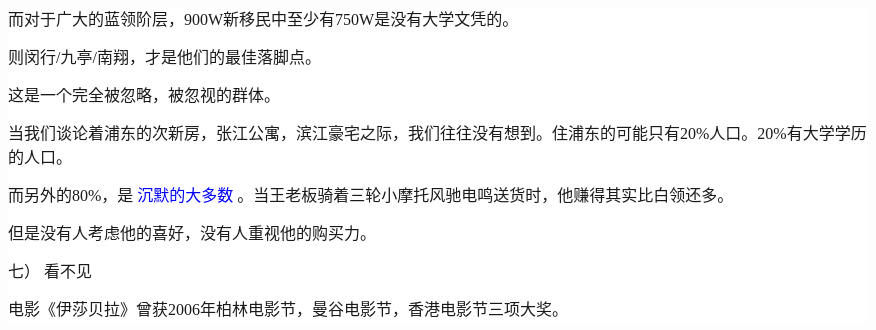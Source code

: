 </p>
<p style="line-height:150%">
<span style="font-size:16px;line-height:150%;font-family:楷体">
          而对于广大的蓝领阶层，900W新移民中至少有750W是没有大学文凭的。
         </span>
</p>
<p style="line-height:150%">
<span style="font-size:16px;line-height:150%;font-family:楷体">
          则闵行/九亭/南翔，才是他们的最佳落脚点。
         </span>
</p>
<p style="line-height:150%">
<span style="font-size:16px;line-height:150%;font-family:楷体">
</span>
</p>
<p style="line-height:150%">
<span style="font-size:16px;line-height:150%;font-family:楷体">
          这是一个完全被忽略，被忽视的群体。
         </span>
</p>
<p style="line-height:150%">
<span style="font-size:16px;line-height:150%;font-family:楷体">
          当我们谈论着浦东的次新房，张江公寓，滨江豪宅之际，我们往往没有想到。住浦东的可能只有20%人口。20%有大学学历的人口。
         </span>
</p>
<p style="line-height:150%">
<span style="font-size:16px;line-height:150%;font-family:楷体">
          而另外的80%，是
          <span style="color:blue">
           沉默的大多数
          </span>
          。当王老板骑着三轮小摩托风驰电鸣送货时，他赚得其实比白领还多。
         </span>
</p>
<p style="line-height:150%">
<span style="font-size:16px;line-height:150%;font-family:楷体">
          但是没有人考虑他的喜好，没有人重视他的购买力。
         </span>
</p>
<p style="line-height:150%">
<span style="font-size:16px;line-height:150%;font-family:楷体">
</span>
</p>
<p style="line-height:150%">
<span style="font-size:16px;line-height:150%;font-family:楷体">
</span>
</p>
<p style="line-height:150%">
<span style="font-size:16px;line-height:150%;font-family:楷体">
          七）
         </span>
<span style="font-size:16px;line-height:150%;font-family:楷体">
          看不见
         </span>
</p>
<p style="line-height:150%">
<span style="font-size:16px;line-height:150%;font-family:楷体">
</span>
</p>
<p style="line-height:150%">
<span style="font-size:16px;line-height:150%;font-family:楷体">
          电影《伊莎贝拉》曾获2006年柏林电影节，曼谷电影节，香港电影节三项大奖。
         </span>
</p>